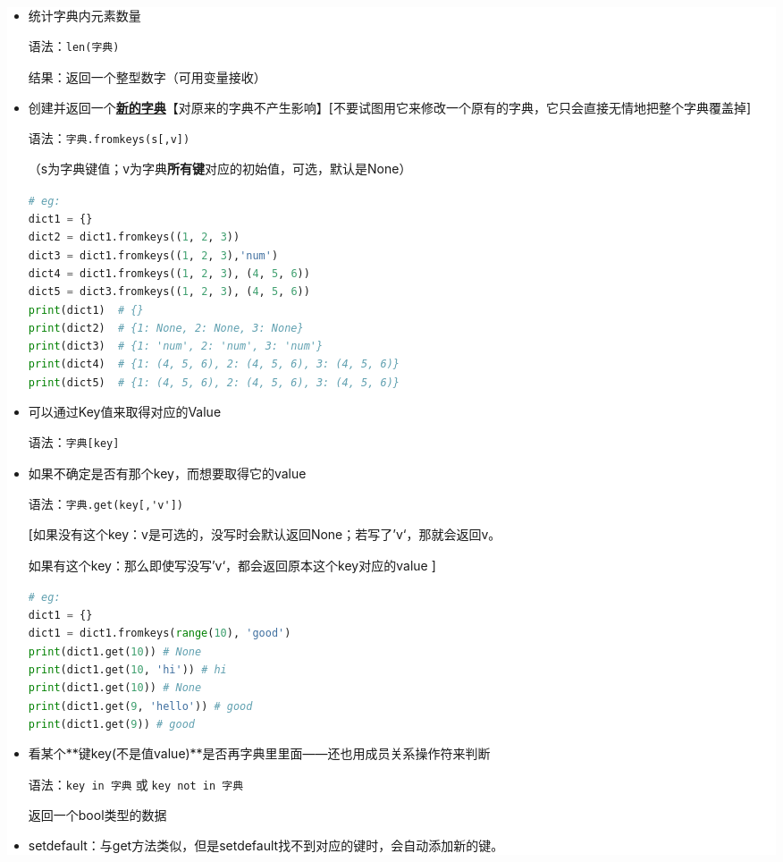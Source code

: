   

- 统计字典内元素数量
  
  语法：`len(字典)`
  
  结果：返回一个整型数字（可用变量接收）

- 创建并返回一个<u>**新的字典**</u>【对原来的字典不产生影响】[不要试图用它来修改一个原有的字典，它只会直接无情地把整个字典覆盖掉]

  语法：`字典.fromkeys(s[,v])`

  （s为字典键值；v为字典**所有键**对应的初始值，可选，默认是None）

  ```python
  # eg:
  dict1 = {}
  dict2 = dict1.fromkeys((1, 2, 3))
  dict3 = dict1.fromkeys((1, 2, 3),'num')
  dict4 = dict1.fromkeys((1, 2, 3), (4, 5, 6))
  dict5 = dict3.fromkeys((1, 2, 3), (4, 5, 6))
  print(dict1)  # {}
  print(dict2)  # {1: None, 2: None, 3: None}
  print(dict3)  # {1: 'num', 2: 'num', 3: 'num'}
  print(dict4)  # {1: (4, 5, 6), 2: (4, 5, 6), 3: (4, 5, 6)}
  print(dict5)  # {1: (4, 5, 6), 2: (4, 5, 6), 3: (4, 5, 6)}
  ```
  



- 可以通过Key值来取得对应的Value

  语法：`字典[key]`

- 如果不确定是否有那个key，而想要取得它的value

  语法：`字典.get(key[,'v'])`

  [如果没有这个key：v是可选的，没写时会默认返回None；若写了’v‘，那就会返回v。

   如果有这个key：那么即使写没写’v‘，都会返回原本这个key对应的value ]

  ```python
  # eg:
  dict1 = {}
  dict1 = dict1.fromkeys(range(10), 'good')
  print(dict1.get(10)) # None
  print(dict1.get(10, 'hi')) # hi
  print(dict1.get(10)) # None
  print(dict1.get(9, 'hello')) # good
  print(dict1.get(9)) # good
  ```

- 看某个**键key(不是值value)**是否再字典里里面——还也用成员关系操作符来判断

  语法：`key in 字典`  或   `key not in 字典`

  返回一个bool类型的数据

- setdefault：与get方法类似，但是setdefault找不到对应的键时，会自动添加新的键。
